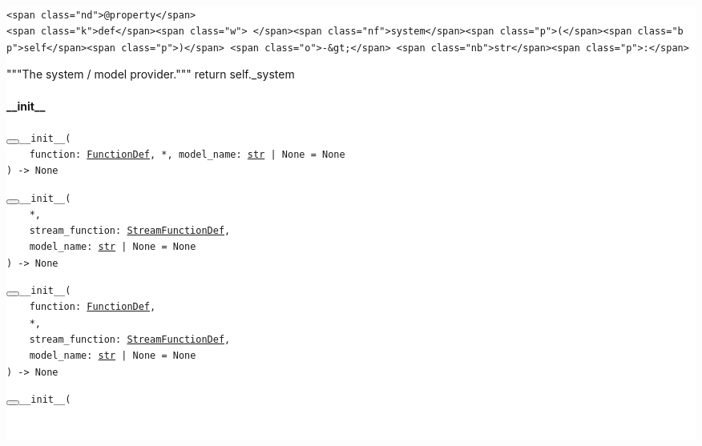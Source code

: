     <span class="nd">@property</span>
    <span class="k">def</span><span class="w"> </span><span class="nf">system</span><span class="p">(</span><span class="bp">self</span><span class="p">)</span> <span class="o">-&gt;</span> <span class="nb">str</span><span class="p">:</span>
<span class="w">        </span><span class="sd">"""The system / model provider."""</span>
        <span class="k">return</span> <span class="bp">self</span><span class="o">.</span><span class="n">_system</span>
</code></pre></div></td></tr></tbody></table></div>
              </details>



  <div class="doc doc-children">







<div class="doc doc-object doc-function">


<h4 id="pydantic_ai.models.function.FunctionModel.__init__" class="doc doc-heading">
            <span class="doc doc-object-name doc-function-name">__init__</span>


</h4>
          <div class="doc-overloads">
<div class="language-python doc-signature highlight"><pre id="__code_2"><span></span><button class="md-clipboard md-icon" title="Copy to clipboard" data-clipboard-target="#__code_2 > code"></button><code><span class="fm">__init__</span><span class="p">(</span>
    <span class="nf">function</span><span class="p">:</span> <span class="n"><a class="autorefs autorefs-internal" title="pydantic_ai.models.function.FunctionDef" href="#pydantic_ai.models.function.FunctionDef">FunctionDef</a></span><span class="p">,</span> <span class="o">*</span><span class="p">,</span> <span class="n">model_name</span><span class="p">:</span> <span class="n"><a class="autorefs autorefs-external" href="https://docs.python.org/3/library/stdtypes.html#str">str</a></span> <span class="o">|</span> <span class="kc">None</span> <span class="o">=</span> <span class="kc">None</span>
<span class="p">)</span> <span class="o">-&gt;</span> <span class="kc">None</span>
</code></pre></div><div class="language-python doc-signature highlight"><pre id="__code_3"><span></span><button class="md-clipboard md-icon" title="Copy to clipboard" data-clipboard-target="#__code_3 > code"></button><code><span class="fm">__init__</span><span class="p">(</span>
    <span class="o">*</span><span class="p">,</span>
    <span class="nf">stream_function</span><span class="p">:</span> <span class="n"><a class="autorefs autorefs-internal" title="pydantic_ai.models.function.StreamFunctionDef" href="#pydantic_ai.models.function.StreamFunctionDef">StreamFunctionDef</a></span><span class="p">,</span>
    <span class="n">model_name</span><span class="p">:</span> <span class="n"><a class="autorefs autorefs-external" href="https://docs.python.org/3/library/stdtypes.html#str">str</a></span> <span class="o">|</span> <span class="kc">None</span> <span class="o">=</span> <span class="kc">None</span>
<span class="p">)</span> <span class="o">-&gt;</span> <span class="kc">None</span>
</code></pre></div><div class="language-python doc-signature highlight"><pre id="__code_4"><span></span><button class="md-clipboard md-icon" title="Copy to clipboard" data-clipboard-target="#__code_4 > code"></button><code><span class="fm">__init__</span><span class="p">(</span>
    <span class="nf">function</span><span class="p">:</span> <span class="n"><a class="autorefs autorefs-internal" title="pydantic_ai.models.function.FunctionDef" href="#pydantic_ai.models.function.FunctionDef">FunctionDef</a></span><span class="p">,</span>
    <span class="o">*</span><span class="p">,</span>
    <span class="n">stream_function</span><span class="p">:</span> <span class="n"><a class="autorefs autorefs-internal" title="pydantic_ai.models.function.StreamFunctionDef" href="#pydantic_ai.models.function.StreamFunctionDef">StreamFunctionDef</a></span><span class="p">,</span>
    <span class="n">model_name</span><span class="p">:</span> <span class="n"><a class="autorefs autorefs-external" href="https://docs.python.org/3/library/stdtypes.html#str">str</a></span> <span class="o">|</span> <span class="kc">None</span> <span class="o">=</span> <span class="kc">None</span>
<span class="p">)</span> <span class="o">-&gt;</span> <span class="kc">None</span>
</code></pre></div>          </div>
<div class="language-python doc-signature highlight"><pre id="__code_5"><span></span><button class="md-clipboard md-icon" title="Copy to clipboard" data-clipboard-target="#__code_5 > code"></button><code><span class="fm">__init__</span><span class="p">(</span>